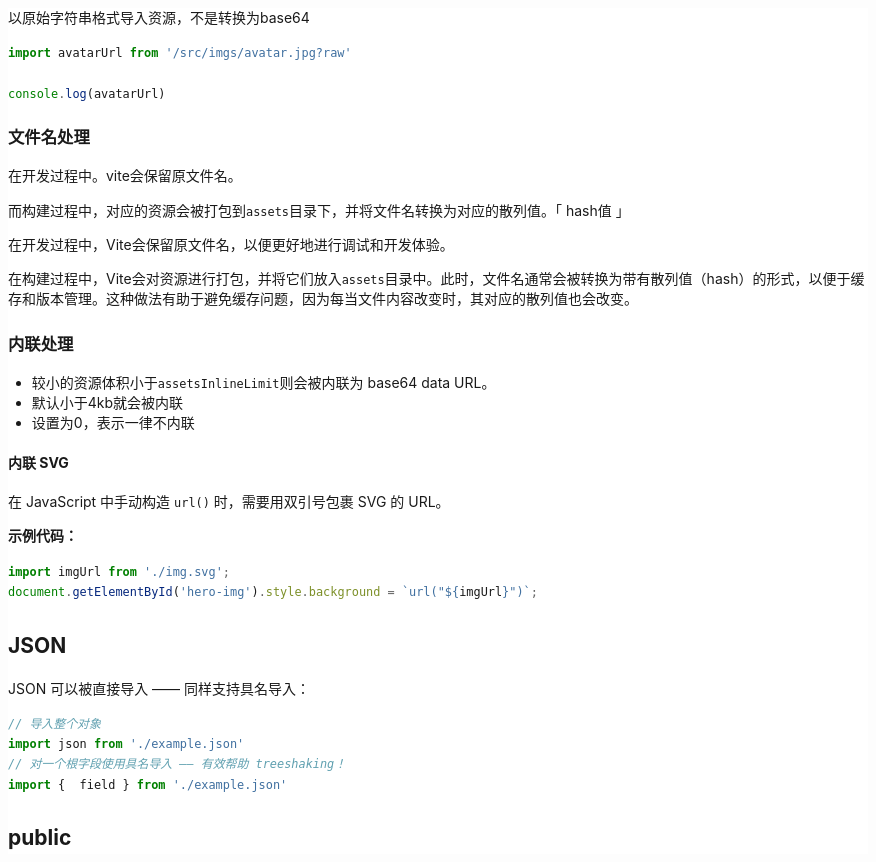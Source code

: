 

以原始字符串格式导入资源，不是转换为base64

```javascript
import avatarUrl from '/src/imgs/avatar.jpg?raw'

console.log(avatarUrl) 
```



### 文件名处理

在开发过程中。vite会保留原文件名。

而构建过程中，对应的资源会被打包到`assets`目录下，并将文件名转换为对应的散列值。「 hash值 」



在开发过程中，Vite会保留原文件名，以便更好地进行调试和开发体验。

在构建过程中，Vite会对资源进行打包，并将它们放入`assets`目录中。此时，文件名通常会被转换为带有散列值（hash）的形式，以便于缓存和版本管理。这种做法有助于避免缓存问题，因为每当文件内容改变时，其对应的散列值也会改变。



### 内联处理

- 较小的资源体积小于`assetsInlineLimit`则会被内联为 base64 data URL。
- 默认小于4kb就会被内联
- 设置为0，表示一律不内联



#### 内联 SVG

在 JavaScript 中手动构造 `url()` 时，需要用双引号包裹 SVG 的 URL。

**示例代码：**

```javascript
import imgUrl from './img.svg';
document.getElementById('hero-img').style.background = `url("${imgUrl}")`;
```



## JSON

JSON 可以被直接导入 —— 同样支持具名导入：

```js
// 导入整个对象
import json from './example.json'
// 对一个根字段使用具名导入 —— 有效帮助 treeshaking！
import {  field } from './example.json'
```



## public
